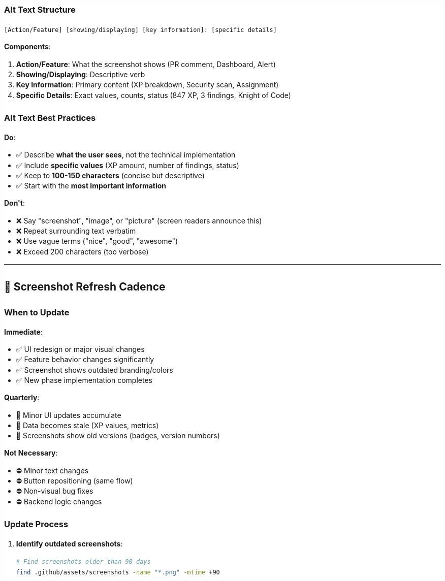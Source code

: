 ### Alt Text Structure

```
[Action/Feature] [showing/displaying] [key information]: [specific details]
```

**Components**:
1. **Action/Feature**: What the screenshot shows (PR comment, Dashboard, Alert)
2. **Showing/Displaying**: Descriptive verb
3. **Key Information**: Primary content (XP breakdown, Security scan, Assignment)
4. **Specific Details**: Exact values, counts, status (847 XP, 3 findings, Knight of Code)

### Alt Text Best Practices

**Do**:
- ✅ Describe **what the user sees**, not the technical implementation
- ✅ Include **specific values** (XP amount, number of findings, status)
- ✅ Keep to **100-150 characters** (concise but descriptive)
- ✅ Start with the **most important information**

**Don't**:
- ❌ Say "screenshot", "image", or "picture" (screen readers announce this)
- ❌ Repeat surrounding text verbatim
- ❌ Use vague terms ("nice", "good", "awesome")
- ❌ Exceed 200 characters (too verbose)

---

## 🔄 Screenshot Refresh Cadence

### When to Update

**Immediate**:
- ✅ UI redesign or major visual changes
- ✅ Feature behavior changes significantly
- ✅ Screenshot shows outdated branding/colors
- ✅ New phase implementation completes

**Quarterly**:
- 🔹 Minor UI updates accumulate
- 🔹 Data becomes stale (XP values, metrics)
- 🔹 Screenshots show old versions (badges, version numbers)

**Not Necessary**:
- ⛔ Minor text changes
- ⛔ Button repositioning (same flow)
- ⛔ Non-visual bug fixes
- ⛔ Backend logic changes

### Update Process

1. **Identify outdated screenshots**:
   ```bash
   # Find screenshots older than 90 days
   find .github/assets/screenshots -name "*.png" -mtime +90
   ```
